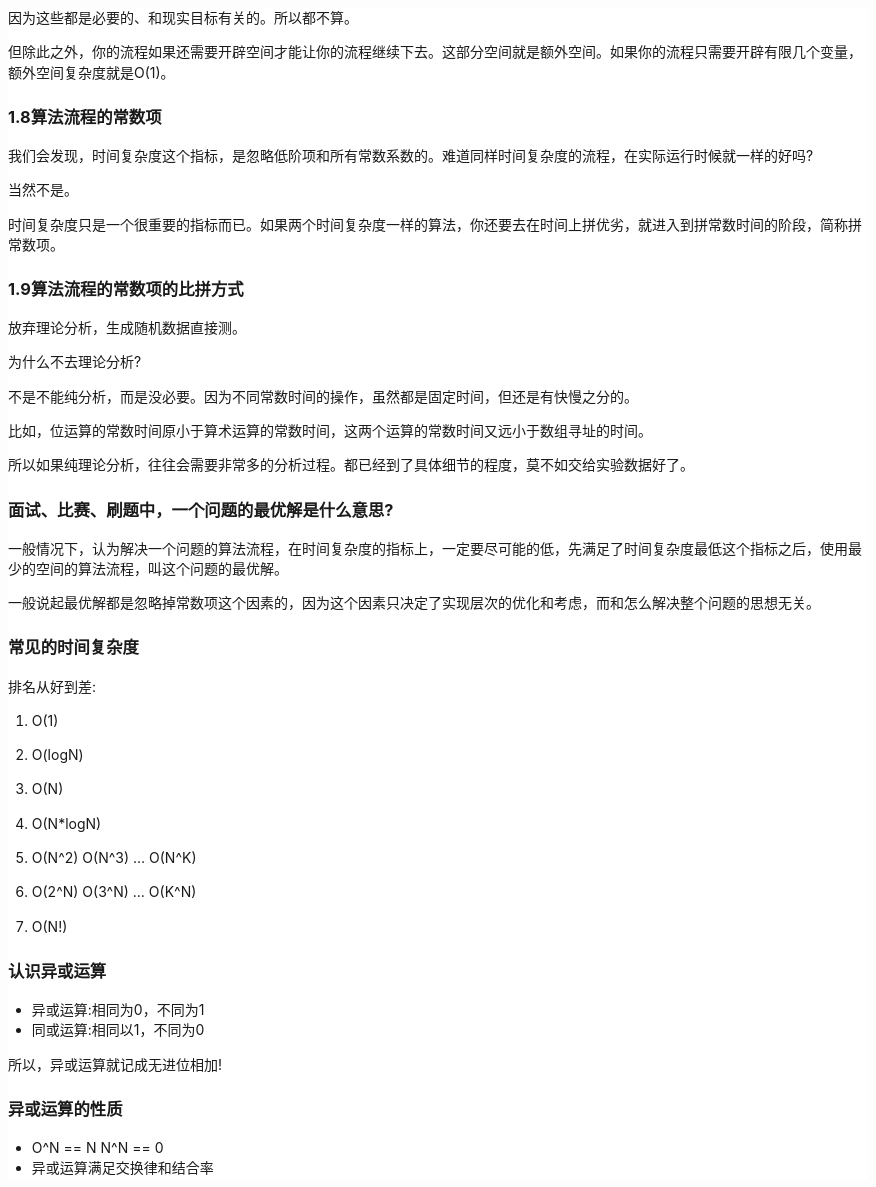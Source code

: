 因为这些都是必要的、和现实目标有关的。所以都不算。

但除此之外，你的流程如果还需要开辟空间才能让你的流程继续下去。这部分空间就是额外空间。如果你的流程只需要开辟有限几个变量，额外空间复杂度就是O(1)。

### 1.8算法流程的常数项

我们会发现，时间复杂度这个指标，是忽略低阶项和所有常数系数的。难道同样时间复杂度的流程，在实际运行时候就一样的好吗?

当然不是。

时间复杂度只是一个很重要的指标而已。如果两个时间复杂度一样的算法，你还要去在时间上拼优劣，就进入到拼常数时间的阶段，简称拼常数项。

### 1.9算法流程的常数项的比拼方式

放弃理论分析，生成随机数据直接测。

为什么不去理论分析?

不是不能纯分析，而是没必要。因为不同常数时间的操作，虽然都是固定时间，但还是有快慢之分的。

比如，位运算的常数时间原小于算术运算的常数时间，这两个运算的常数时间又远小于数组寻址的时间。

所以如果纯理论分析，往往会需要非常多的分析过程。都已经到了具体细节的程度，莫不如交给实验数据好了。

### 面试、比赛、刷题中，一个问题的最优解是什么意思?

一般情况下，认为解决一个问题的算法流程，在时间复杂度的指标上，一定要尽可能的低，先满足了时间复杂度最低这个指标之后，使用最少的空间的算法流程，叫这个问题的最优解。

一般说起最优解都是忽略掉常数项这个因素的，因为这个因素只决定了实现层次的优化和考虑，而和怎么解决整个问题的思想无关。

### 常见的时间复杂度

排名从好到差:

1. O(1)

2. O(logN)

3. O(N)

4. O(N*logN)

5. O(N^2) O(N^3) … O(N^K)

6. O(2^N) O(3^N) … O(K^N)

7. O(N!)

### 认识异或运算

- 异或运算:相同为0，不同为1
- 同或运算:相同以1，不同为0

所以，异或运算就记成无进位相加!

### 异或运算的性质

- O^N == N   N^N == 0
- 异或运算满足交换律和结合率
